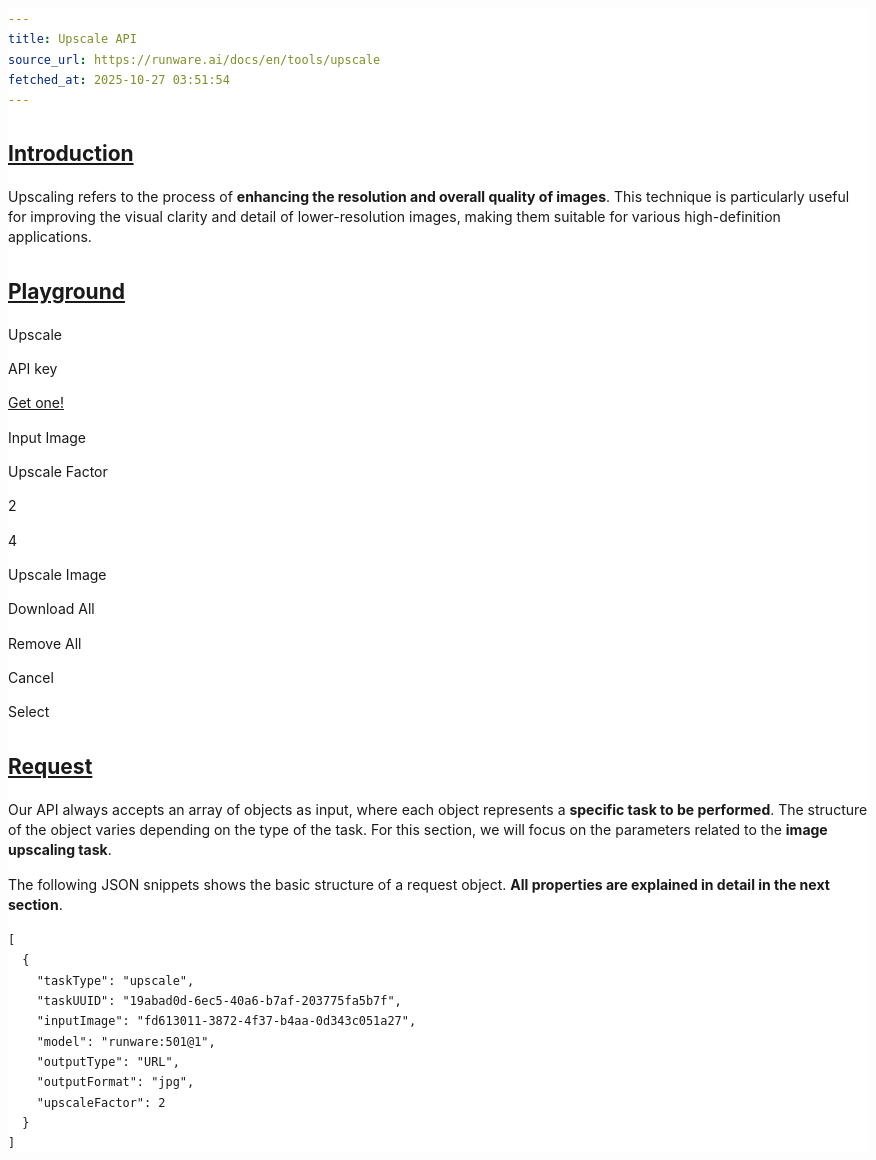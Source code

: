 ```yaml
---
title: Upscale API
source_url: https://runware.ai/docs/en/tools/upscale
fetched_at: 2025-10-27 03:51:54
---
```


## [Introduction](#introduction)

Upscaling refers to the process of **enhancing the resolution and overall quality of images**. This technique is particularly useful for improving the visual clarity and detail of lower-resolution images, making them suitable for various high-definition applications.

## [Playground](#playground)

Upscale

API key

[Get one!](https://my.runware.ai/keys)

 

Input Image

Upscale Factor

2

4

Upscale Image

Download All

Remove All

Cancel

Select

## [Request](#request)

Our API always accepts an array of objects as input, where each object represents a **specific task to be performed**. The structure of the object varies depending on the type of the task. For this section, we will focus on the parameters related to the **image upscaling task**.

The following JSON snippets shows the basic structure of a request object. **All properties are explained in detail in the next section**.

```
[
  {
    "taskType": "upscale",
    "taskUUID": "19abad0d-6ec5-40a6-b7af-203775fa5b7f",
    "inputImage": "fd613011-3872-4f37-b4aa-0d343c051a27",
    "model": "runware:501@1",
    "outputType": "URL",
    "outputFormat": "jpg",
    "upscaleFactor": 2
  }
]
```

